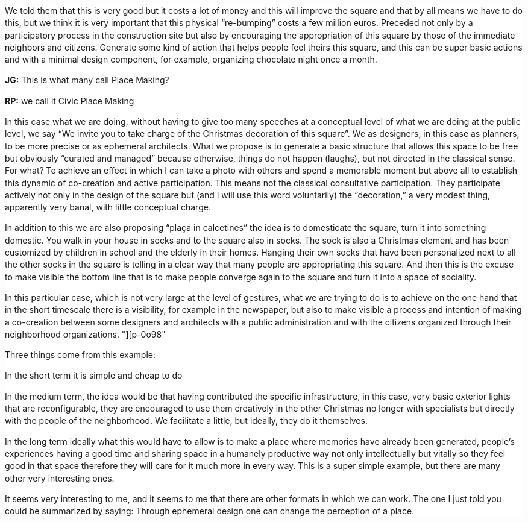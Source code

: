 We told them that this is very good but it costs a lot of money and this will improve the square and that by all means we have to do this, but we think it is very important that this physical “re-bumping” costs a few million euros. Preceded not only by a participatory process in the construction site but also by encouraging the appropriation of this square by those of the immediate neighbors and citizens. Generate some kind of action that helps people feel theirs this square, and this can be super basic actions and with a minimal design component, for example, organizing chocolate night once a month.

**JG:** This is what many call Place Making?

**RP:**  we call it Civic Place Making

In this case what we are doing, without having to give too many speeches at a conceptual level of what we are doing at the public level, we say “We invite you to take charge of the Christmas decoration of this square”. We as designers, in this case as planners, to be more precise or as ephemeral architects. What we propose is to generate a basic structure that allows this space to be free but obviously “curated and managed” because otherwise, things do not happen (laughs), but not directed in the classical sense. For what? To achieve an effect in which I can take a photo with others and spend a memorable moment but above all to establish this dynamic of co-creation and active participation. This means not the classical  consultative participation.  They participate actively not only in the design of the square but (and I will use this word voluntarily) the “decoration,” a very modest thing, apparently very banal, with little conceptual charge.

In addition to this we are also proposing “plaça in calcetines” the idea is to domesticate the square, turn it into something domestic. You walk in your house in socks and to the square also in socks. The sock is also a Christmas element and has been customized by children in school and the elderly in their homes. Hanging their own socks that have been personalized next to all the other socks  in the square is telling in a clear way that many people are appropriating this square. And then this is the excuse to make visible the bottom line that is to make people converge again to the square and turn it into a space of sociality.

In this particular case, which is not very large at the level of gestures, what we are trying to do is to achieve on the one hand that in the short timescale there is a visibility, for example in the newspaper, but also to make visible a process and  intention of making a co-creation between some designers and architects with a public administration and with the citizens organized through their neighborhood organizations.
"][p-0o98"

Three things come from this example:

In the short term it is simple and cheap to do

In the medium term, the idea would be that having contributed the specific infrastructure, in this case, very basic exterior lights that are reconfigurable, they are encouraged to use them creatively in the other Christmas no longer with specialists but directly with the people of the neighborhood. We facilitate a little, but ideally, they do it themselves.

In the long term ideally what this would have to allow is to make a place where memories have already been generated, people’s experiences having a good time and sharing space in a humanely productive way not only intellectually but vitally so they feel good in that space therefore they will care for it much more in every way. This is a super simple example, but there are many other very interesting ones.

It seems very interesting to me, and it seems to me that there are other formats in which we can work. The one I just told you could be summarized by saying: Through ephemeral design one can change the perception of a place.


[^8]: Laclau, Ernesto, and Chantal Mouffe. 1992. **“Hegemony and socialist strategy: towards a radical democratic politics”**. London: Verso.
[^14]: [SideWalk Labs](https://sidewalklabs.com/)
[^51]: **“SeeClickFix.”**, www.seeclickfix.com/.
[^83]: **[“Hackers & Designers • H&D](hackersanddesigners.nl/)”**, 
[^84]: **[Carl Disalvo](http://carldisalvo.com/research/)**